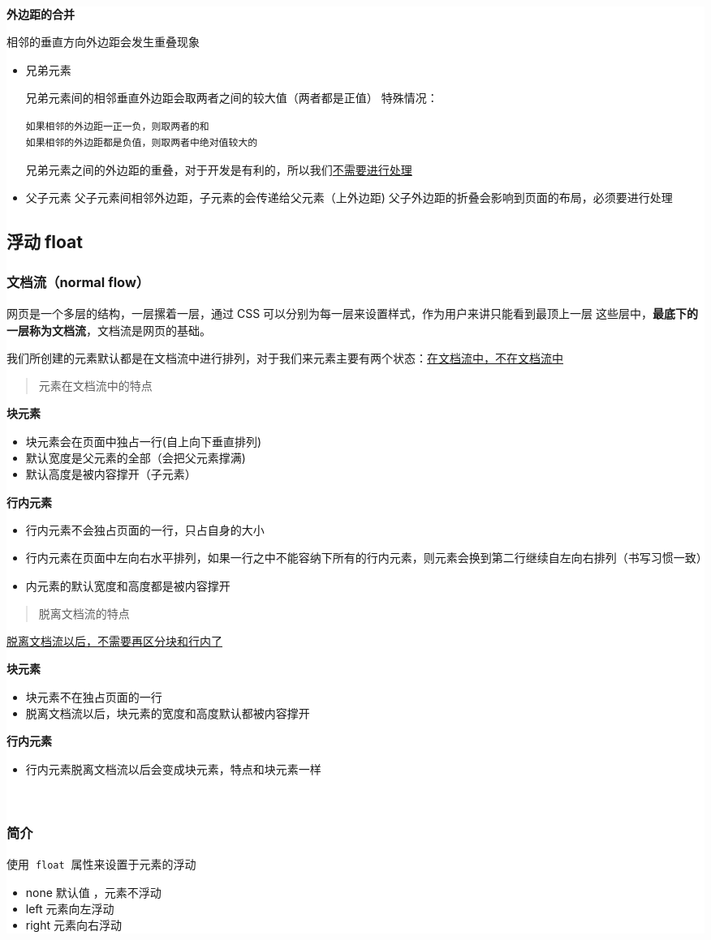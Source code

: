 **外边距的合并**

相邻的垂直方向外边距会发生重叠现象

- 兄弟元素

  兄弟元素间的相邻垂直外边距会取两者之间的较大值（两者都是正值） 特殊情况：

  ```
  如果相邻的外边距一正一负，则取两者的和
  如果相邻的外边距都是负值，则取两者中绝对值较大的
  ```

  兄弟元素之间的外边距的重叠，对于开发是有利的，所以我们<u>不需要进行处理</u>

- 父子元素 父子元素间相邻外边距，子元素的会传递给父元素（上外边距) 父子外边距的折叠会影响到页面的布局，必须要进行处理

## 浮动 float

### 文档流（normal flow）

网页是一个多层的结构，一层摞着一层，通过 CSS 可以分别为每一层来设置样式，作为用户来讲只能看到最顶上一层 这些层中，**最底下的一层称为文档流**，文档流是网页的基础。

我们所创建的元素默认都是在文档流中进行排列，对于我们来元素主要有两个状态：<u>在文档流中，不在文档流中</u>

> 元素在文档流中的特点

**块元素**

- 块元素会在页面中独占一行(自上向下垂直排列)
- 默认宽度是父元素的全部（会把父元素撑满)
- 默认高度是被内容撑开（子元素）

**行内元素**

- 行内元素不会独占页面的一行，只占自身的大小

- 行内元素在页面中左向右水平排列，如果一行之中不能容纳下所有的行内元素，则元素会换到第二行继续自左向右排列（书写习惯一致）

- 内元素的默认宽度和高度都是被内容撑开

> 脱离文档流的特点

<u>脱离文档流以后，不需要再区分块和行内了</u>

**块元素**

- 块元素不在独占页面的一行
- 脱离文档流以后，块元素的宽度和高度默认都被内容撑开

**行内元素**

- 行内元素脱离文档流以后会变成块元素，特点和块元素一样

​

### 简介

使用  `float`  属性来设置于元素的浮动

- none 默认值 ，元素不浮动
- left 元素向左浮动
- right 元素向右浮动
